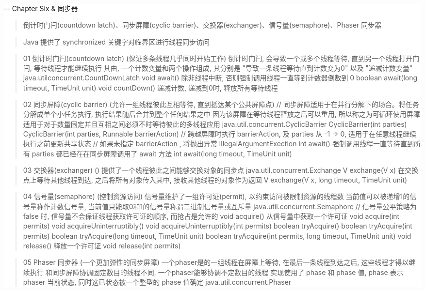 ```

```
-- Chapter Six & 同步器

> 倒计时门闩(countdown latch)、同步屏障(cyclic barrier)、交换器(exchanger)、信号量(semaphore)、Phaser 同步器

> Java 提供了 synchronized 关键字对临界区进行线程同步访问

> 01 倒计时门闩(countdown latch) (保证多条线程几乎同时开始工作)
> 倒计时门闩, 会导致一个或多个线程等待, 直到另一个线程打开门闩, 等待线程才能继续执行
> 其由, 一个计数变量和两个操作组成, 其分别是 "导致一条线程等待直到计数变为0" 以及 "递减计数变量"
> java.utilconcurrent.CountDownLatch
> void await() 除非线程中断, 否则强制调用线程一直等到计数器倒数到 0
> boolean await(long timeout, TimeUnit unit)
> void countDown() 递减计数, 递减到0时, 释放所有等待线程

> 02 同步屏障(cyclic barrier) (允许一组线程彼此互相等待, 直到抵达某个公共屏障点)
// 同步屏障适用于在并行分解下的场合。将任务分解成单个小任务执行, 执行结果随后合并到整个任何结果之中
> 因为该屏障在等待线程释放之后可以重用, 所以称之为可循环使用屏障
> 适用于对于数量固定并且互相之间必须不时等待彼此的多线程应用
> java.util.concurrent.CyclicBarrier
> CyclicBarrier(int parties)
> CyclicBarrier(int parties, Runnable barrierAction)
// 跨越屏障时执行 barrierAction, 及 parties 从 -1 -> 0, 适用于在任意线程继续执行之前更新共享状态
// 如果未指定 barrierAction , 将抛出异常 IllegalArgumentExection
> int await() 强制调用线程一直等待直到所有 parties 都已经在在同步屏障调用了 await 方法
> int await(long timeout, TimeUnit unit)

> 03 交换器(exchanger) ()
> 提供了一个线程彼此之间能够交换对象的同步点
> java.util.concurrent.Exchange<V>
> V exchange(V x) 在交换点上等待其他线程到达, 之后将所有对象传入其中, 接收其他线程的对象作为返回
> V exchange(V x, long timeout, TimeUnit unit)

> 04 信号量(semaphore) (控制资源访问)
> 信号量维护了一组许可证(permit), 以约束访问被限制资源的线程数
> 当前值可以被递增1的信号量称作计数信号量, 当前值只能取0和1的信号量称谓二进制信号量或互斥量
> java.util.concurrent.Semaphore
// 信号量公平策略为false 时, 信号量不会保证线程获取许可证的顺序, 而抢占是允许的
> void acquire() 从信号量中获取一个许可证
> void acquire(int permits)
> void acquireUninterruptibly()
> void acquireUninterruptibly(int permits)
> boolean tryAcquire()
> boolean tryAcquire(int permits)
> boolean tryAcquire(long timeout, TimeUnit unit)
> boolean tryAcquire(int permits, long timeout, TimeUnit unit)
> void release() 释放一个许可证
> void release(int permits)

> 05 Phaser 同步器 (一个更加弹性的同步屏障)
> 一个phaser是的一组线程在屏障上等待, 在最后一条线程到达之后, 这些线程才得以继续执行
> 和同步屏障协调固定数目的线程不同, 一个phaser能够协调不定数目的线程
> 实现使用了 phase 和 phase 值, phase 表示 phaser 当前状态, 同时这已状态被一个整型的 phase 值确定
> java.util.concurrent.Phaser
